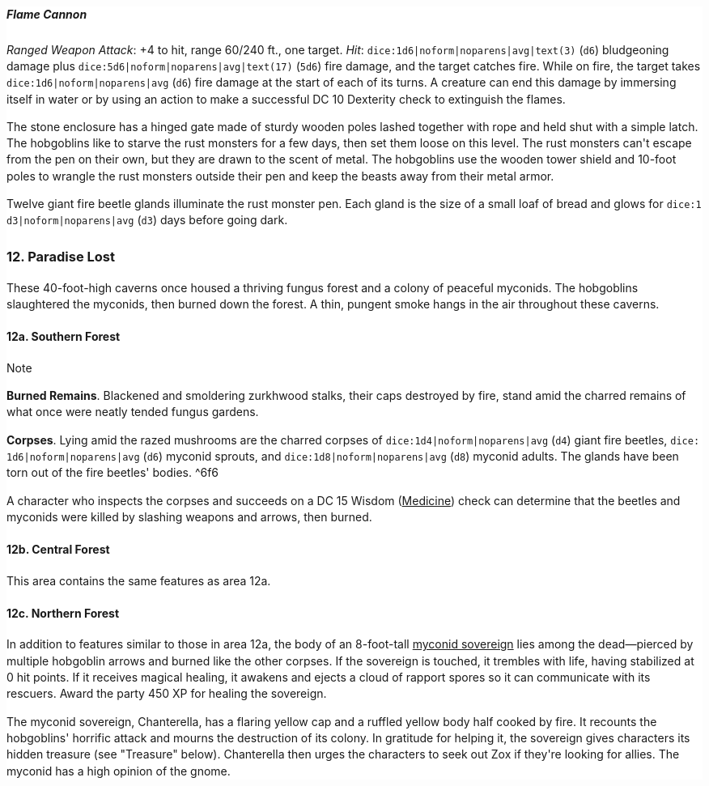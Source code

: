 ##### Flame Cannon

*Ranged Weapon Attack*: +4 to hit, range 60/240 ft., one target. *Hit*: `dice:1d6|noform|noparens|avg|text(3)` (`d6`) bludgeoning damage plus `dice:5d6|noform|noparens|avg|text(17)` (`5d6`) fire damage, and the target catches fire. While on fire, the target takes `dice:1d6|noform|noparens|avg` (`d6`) fire damage at the start of each of its turns. A creature can end this damage by immersing itself in water or by using an action to make a successful DC 10 Dexterity check to extinguish the flames.

The stone enclosure has a hinged gate made of sturdy wooden poles lashed together with rope and held shut with a simple latch. The hobgoblins like to starve the rust monsters for a few days, then set them loose on this level. The rust monsters can't escape from the pen on their own, but they are drawn to the scent of metal. The hobgoblins use the wooden tower shield and 10-foot poles to wrangle the rust monsters outside their pen and keep the beasts away from their metal armor.

Twelve giant fire beetle glands illuminate the rust monster pen. Each gland is the size of a small loaf of bread and glows for `dice:1d3|noform|noparens|avg` (`d3`) days before going dark.

### 12. Paradise Lost

These 40-foot-high caverns once housed a thriving fungus forest and a colony of peaceful myconids. The hobgoblins slaughtered the myconids, then burned down the forest. A thin, pungent smoke hangs in the air throughout these caverns.

#### 12a. Southern Forest

> [!note] 
> 
> **Burned Remains**. Blackened and smoldering zurkhwood stalks, their caps destroyed by fire, stand amid the charred remains of what once were neatly tended fungus gardens.
> 
> **Corpses**. Lying amid the razed mushrooms are the charred corpses of `dice:1d4|noform|noparens|avg` (`d4`) giant fire beetles, `dice:1d6|noform|noparens|avg` (`d6`) myconid sprouts, and `dice:1d8|noform|noparens|avg` (`d8`) myconid adults. The glands have been torn out of the fire beetles' bodies.
^6f6

A character who inspects the corpses and succeeds on a DC 15 Wisdom ([Medicine](/3-Mechanics/CLI/Rules/skills.md#Medicine)) check can determine that the beetles and myconids were killed by slashing weapons and arrows, then burned.

#### 12b. Central Forest

This area contains the same features as area 12a.

#### 12c. Northern Forest

In addition to features similar to those in area 12a, the body of an 8-foot-tall [myconid sovereign](/3-Mechanics/CLI/Compendium/bestiary/plant/myconid-sovereign.md) lies among the dead—pierced by multiple hobgoblin arrows and burned like the other corpses. If the sovereign is touched, it trembles with life, having stabilized at 0 hit points. If it receives magical healing, it awakens and ejects a cloud of rapport spores so it can communicate with its rescuers. Award the party 450 XP for healing the sovereign.

The myconid sovereign, Chanterella, has a flaring yellow cap and a ruffled yellow body half cooked by fire. It recounts the hobgoblins' horrific attack and mourns the destruction of its colony. In gratitude for helping it, the sovereign gives characters its hidden treasure (see "Treasure" below). Chanterella then urges the characters to seek out Zox if they're looking for allies. The myconid has a high opinion of the gnome.
